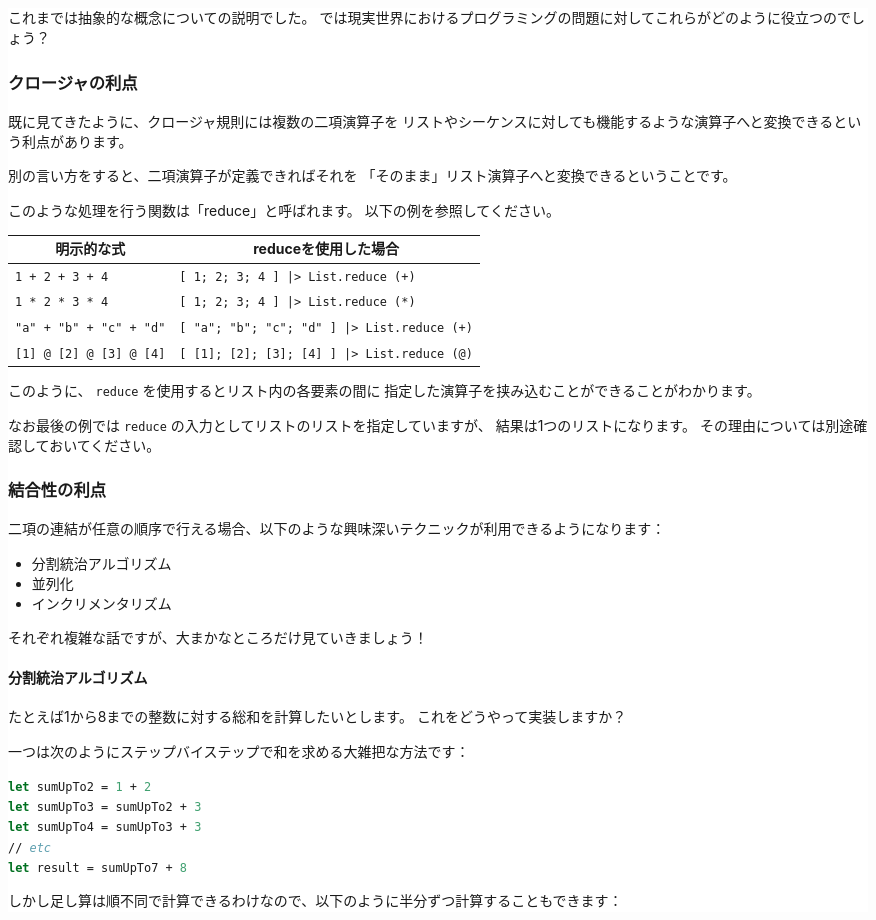 これまでは抽象的な概念についての説明でした。
では現実世界におけるプログラミングの問題に対してこれらがどのように役立つのでしょう？

### クロージャの利点

既に見てきたように、クロージャ規則には複数の二項演算子を
リストやシーケンスに対しても機能するような演算子へと変換できるという利点があります。

別の言い方をすると、二項演算子が定義できればそれを
「そのまま」リスト演算子へと変換できるということです。

このような処理を行う関数は「reduce」と呼ばれます。
以下の例を参照してください。

| 明示的な式 | reduceを使用した場合 |
| ---------- | -------------------- |
| ``1 + 2 + 3 + 4`` | <code>[ 1; 2; 3; 4 ] &#124;> List.reduce (+)</code> |
| ``1 * 2 * 3 * 4`` | <code>[ 1; 2; 3; 4 ] &#124;> List.reduce (*)</code> |
| ``"a" + "b" + "c" + "d"`` | <code>[ "a"; "b"; "c"; "d" ] &#124;> List.reduce (+)</code> |
| ``[1] @ [2] @ [3] @ [4]`` | <code>[ [1]; [2]; [3]; [4] ] &#124;> List.reduce (@)</code> |

このように、 ``reduce`` を使用するとリスト内の各要素の間に
指定した演算子を挟み込むことができることがわかります。

なお最後の例では ``reduce`` の入力としてリストのリストを指定していますが、
結果は1つのリストになります。
その理由については別途確認しておいてください。

### 結合性の利点

二項の連結が任意の順序で行える場合、以下のような興味深いテクニックが利用できるようになります：

* 分割統治アルゴリズム
* 並列化
* インクリメンタリズム

それぞれ複雑な話ですが、大まかなところだけ見ていきましょう！

#### 分割統治アルゴリズム

たとえば1から8までの整数に対する総和を計算したいとします。
これをどうやって実装しますか？

一つは次のようにステップバイステップで和を求める大雑把な方法です：

```fsharp
let sumUpTo2 = 1 + 2
let sumUpTo3 = sumUpTo2 + 3
let sumUpTo4 = sumUpTo3 + 3
// etc
let result = sumUpTo7 + 8
```

しかし足し算は順不同で計算できるわけなので、以下のように半分ずつ計算することもできます：


[link01]: http://fsharpforfunandprofit.com/posts/monoids-without-tears/ "Monoids without tears"
[link02]: http://fsharpforfunandprofit.com/posts/partial-application/ "Partial application"
[link03]: http://fsharpforfunandprofit.com/posts/recipe-part2/ "Railway oriented programming"
[link04]: http://en.wikipedia.org/wiki/Design_Patterns "Design Patterns"
[link05]: http://en.wikipedia.org/wiki/Monoid "Monoid"
[link06]: http://terrytao.wordpress.com/2013/07/27/an-improved-type-i-estimate/ "An improved Type I estimate"
[link07]: http://books.google.co.uk/books?id=VOCQUC_uiWgC&pg=PA102 "An Introduction to Category Theory"
[link08]: http://forums.udacity.com/questions/100055360/why-floating-point-arithematic-non-associative "Why floating point arithematic non-associative?"
[link09]: https://github.com/yukitos/notes/blob/master/A_recipe_for_a_functional_app/Railway%20oriented%20programming.md "鉄道指向プログラミング(翻訳)"